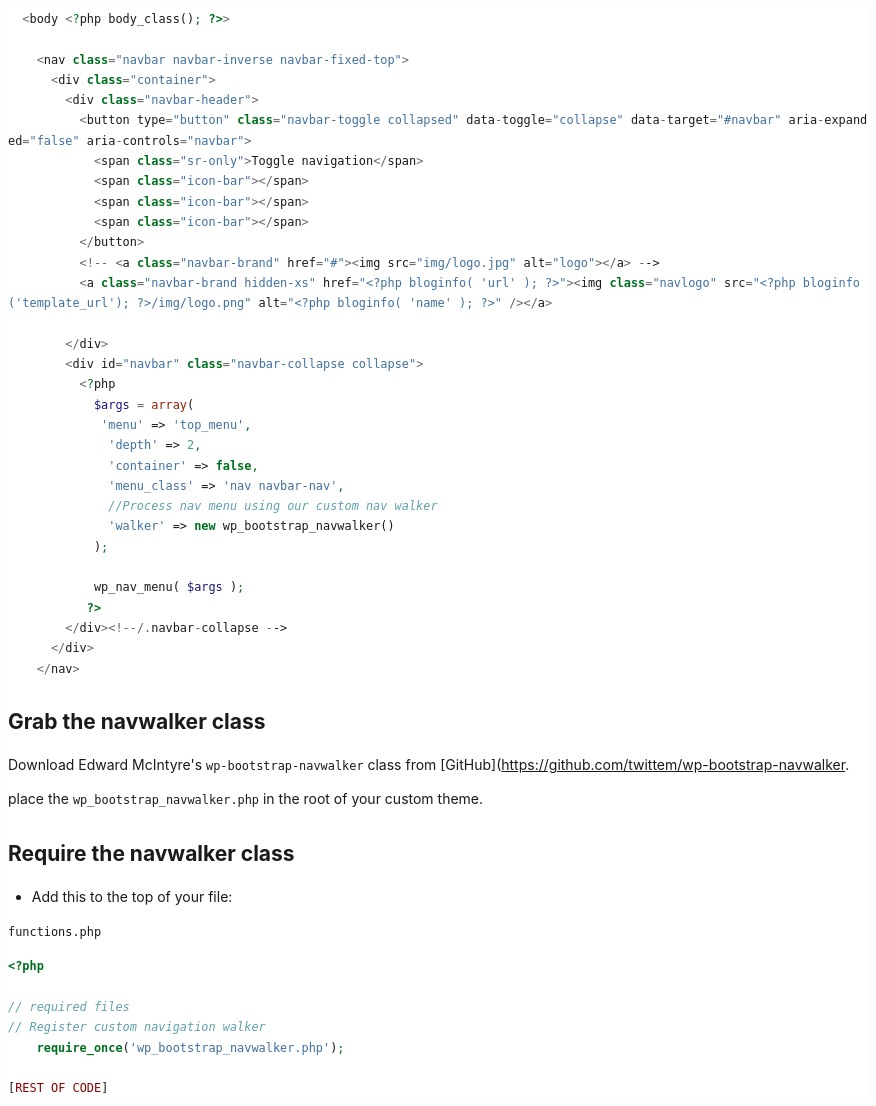 ```php
  <body <?php body_class(); ?>>

    <nav class="navbar navbar-inverse navbar-fixed-top">
      <div class="container">
        <div class="navbar-header">
          <button type="button" class="navbar-toggle collapsed" data-toggle="collapse" data-target="#navbar" aria-expanded="false" aria-controls="navbar">
            <span class="sr-only">Toggle navigation</span>
            <span class="icon-bar"></span>
            <span class="icon-bar"></span>
            <span class="icon-bar"></span>
          </button>
          <!-- <a class="navbar-brand" href="#"><img src="img/logo.jpg" alt="logo"></a> -->
          <a class="navbar-brand hidden-xs" href="<?php bloginfo( 'url' ); ?>"><img class="navlogo" src="<?php bloginfo('template_url'); ?>/img/logo.png" alt="<?php bloginfo( 'name' ); ?>" /></a>

        </div>
        <div id="navbar" class="navbar-collapse collapse">
          <?php
            $args = array(
             'menu' => 'top_menu',
              'depth' => 2,
              'container' => false,
              'menu_class' => 'nav navbar-nav',
              //Process nav menu using our custom nav walker
              'walker' => new wp_bootstrap_navwalker()
            );

            wp_nav_menu( $args );
           ?>
        </div><!--/.navbar-collapse -->
      </div>
    </nav>
```

## Grab the navwalker class

Download Edward McIntyre's `wp-bootstrap-navwalker` class from [GitHub](https://github.com/twittem/wp-bootstrap-navwalker.

place the `wp_bootstrap_navwalker.php` in the root of your custom theme.

## Require the navwalker class

* Add this to the top of your file:

`functions.php`

```php
<?php

// required files
// Register custom navigation walker
    require_once('wp_bootstrap_navwalker.php');

[REST OF CODE]
```
